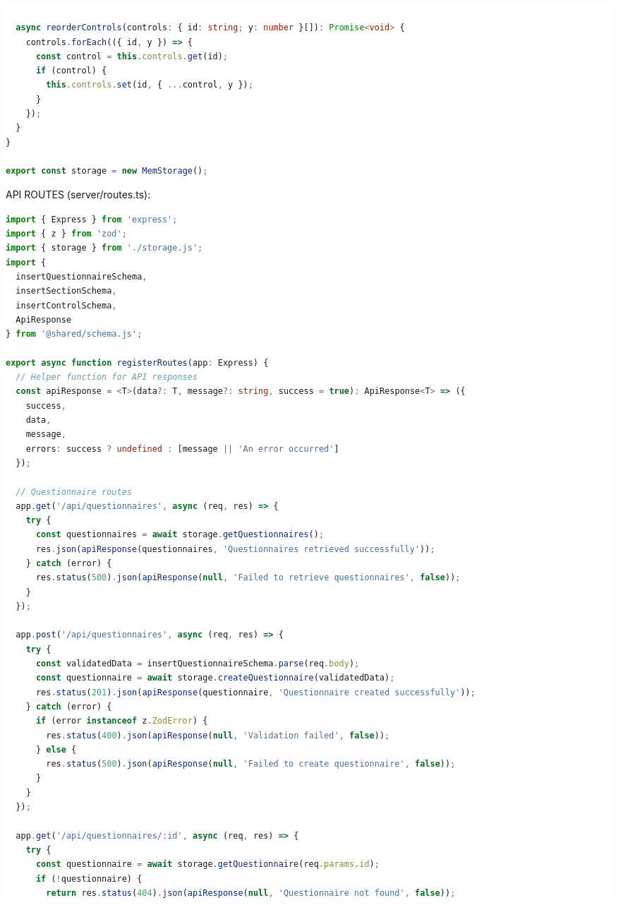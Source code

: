 ```typescript

  async reorderControls(controls: { id: string; y: number }[]): Promise<void> {
    controls.forEach(({ id, y }) => {
      const control = this.controls.get(id);
      if (control) {
        this.controls.set(id, { ...control, y });
      }
    });
  }
}

export const storage = new MemStorage();
```

API ROUTES (server/routes.ts):
```typescript
import { Express } from 'express';
import { z } from 'zod';
import { storage } from './storage.js';
import { 
  insertQuestionnaireSchema, 
  insertSectionSchema, 
  insertControlSchema,
  ApiResponse 
} from '@shared/schema.js';

export async function registerRoutes(app: Express) {
  // Helper function for API responses
  const apiResponse = <T>(data?: T, message?: string, success = true): ApiResponse<T> => ({
    success,
    data,
    message,
    errors: success ? undefined : [message || 'An error occurred']
  });

  // Questionnaire routes
  app.get('/api/questionnaires', async (req, res) => {
    try {
      const questionnaires = await storage.getQuestionnaires();
      res.json(apiResponse(questionnaires, 'Questionnaires retrieved successfully'));
    } catch (error) {
      res.status(500).json(apiResponse(null, 'Failed to retrieve questionnaires', false));
    }
  });

  app.post('/api/questionnaires', async (req, res) => {
    try {
      const validatedData = insertQuestionnaireSchema.parse(req.body);
      const questionnaire = await storage.createQuestionnaire(validatedData);
      res.status(201).json(apiResponse(questionnaire, 'Questionnaire created successfully'));
    } catch (error) {
      if (error instanceof z.ZodError) {
        res.status(400).json(apiResponse(null, 'Validation failed', false));
      } else {
        res.status(500).json(apiResponse(null, 'Failed to create questionnaire', false));
      }
    }
  });

  app.get('/api/questionnaires/:id', async (req, res) => {
    try {
      const questionnaire = await storage.getQuestionnaire(req.params.id);
      if (!questionnaire) {
        return res.status(404).json(apiResponse(null, 'Questionnaire not found', false));
```